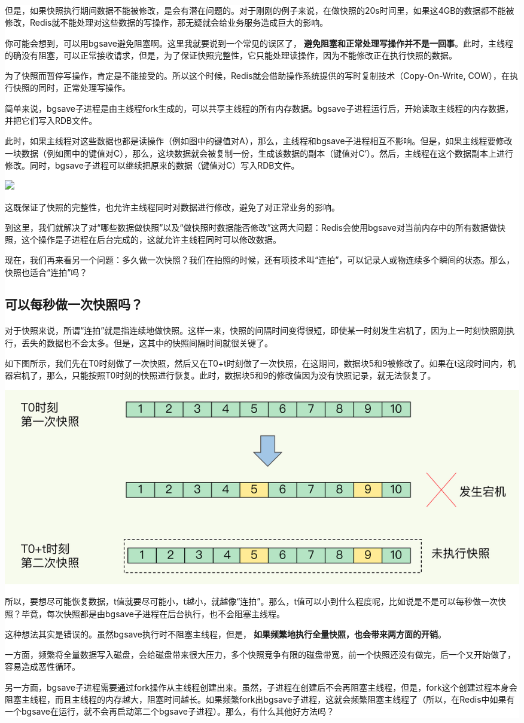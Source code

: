 但是，如果快照执行期间数据不能被修改，是会有潜在问题的。对于刚刚的例子来说，在做快照的20s时间里，如果这4GB的数据都不能被修改，Redis就不能处理对这些数据的写操作，那无疑就会给业务服务造成巨大的影响。

你可能会想到，可以用bgsave避免阻塞啊。这里我就要说到一个常见的误区了， **避免阻塞和正常处理写操作并不是一回事**。此时，主线程的确没有阻塞，可以正常接收请求，但是，为了保证快照完整性，它只能处理读操作，因为不能修改正在执行快照的数据。

为了快照而暂停写操作，肯定是不能接受的。所以这个时候，Redis就会借助操作系统提供的写时复制技术（Copy-On-Write, COW），在执行快照的同时，正常处理写操作。

简单来说，bgsave子进程是由主线程fork生成的，可以共享主线程的所有内存数据。bgsave子进程运行后，开始读取主线程的内存数据，并把它们写入RDB文件。

此时，如果主线程对这些数据也都是读操作（例如图中的键值对A），那么，主线程和bgsave子进程相互不影响。但是，如果主线程要修改一块数据（例如图中的键值对C），那么，这块数据就会被复制一份，生成该数据的副本（键值对C’）。然后，主线程在这个数据副本上进行修改。同时，bgsave子进程可以继续把原来的数据（键值对C）写入RDB文件。

![](images/271839/a2e5a3571e200cb771ed8a1cd14d5558.jpg)

这既保证了快照的完整性，也允许主线程同时对数据进行修改，避免了对正常业务的影响。

到这里，我们就解决了对“哪些数据做快照”以及“做快照时数据能否修改”这两大问题：Redis会使用bgsave对当前内存中的所有数据做快照，这个操作是子进程在后台完成的，这就允许主线程同时可以修改数据。

现在，我们再来看另一个问题：多久做一次快照？我们在拍照的时候，还有项技术叫“连拍”，可以记录人或物连续多个瞬间的状态。那么，快照也适合“连拍”吗？

## 可以每秒做一次快照吗？

对于快照来说，所谓“连拍”就是指连续地做快照。这样一来，快照的间隔时间变得很短，即使某一时刻发生宕机了，因为上一时刻快照刚执行，丢失的数据也不会太多。但是，这其中的快照间隔时间就很关键了。

如下图所示，我们先在T0时刻做了一次快照，然后又在T0+t时刻做了一次快照，在这期间，数据块5和9被修改了。如果在t这段时间内，机器宕机了，那么，只能按照T0时刻的快照进行恢复。此时，数据块5和9的修改值因为没有快照记录，就无法恢复了。

![](images/271839/711c873a61bafde79b25c110735289ab.jpg)

所以，要想尽可能恢复数据，t值就要尽可能小，t越小，就越像“连拍”。那么，t值可以小到什么程度呢，比如说是不是可以每秒做一次快照？毕竟，每次快照都是由bgsave子进程在后台执行，也不会阻塞主线程。

这种想法其实是错误的。虽然bgsave执行时不阻塞主线程，但是， **如果频繁地执行全量快照，也会带来两方面的开销**。

一方面，频繁将全量数据写入磁盘，会给磁盘带来很大压力，多个快照竞争有限的磁盘带宽，前一个快照还没有做完，后一个又开始做了，容易造成恶性循环。

另一方面，bgsave子进程需要通过fork操作从主线程创建出来。虽然，子进程在创建后不会再阻塞主线程，但是，fork这个创建过程本身会阻塞主线程，而且主线程的内存越大，阻塞时间越长。如果频繁fork出bgsave子进程，这就会频繁阻塞主线程了（所以，在Redis中如果有一个bgsave在运行，就不会再启动第二个bgsave子进程）。那么，有什么其他好方法吗？
